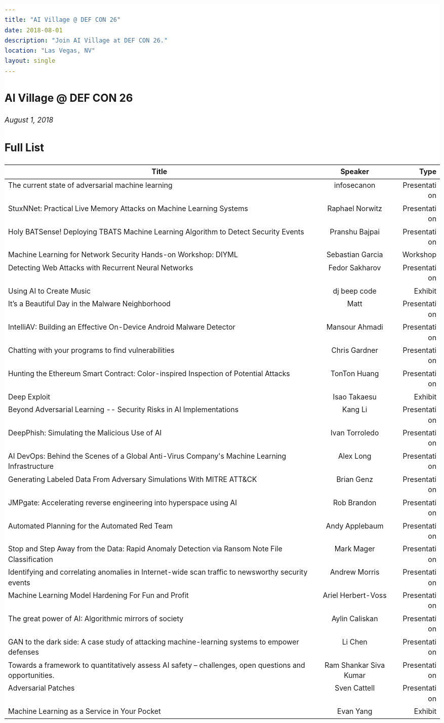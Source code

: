 ```yaml
---
title: "AI Village @ DEF CON 26"
date: 2018-08-01
description: "Join AI Village at DEF CON 26."
location: "Las Vegas, NV"
layout: single
---
```


## AI Village @ DEF CON 26
*August 1, 2018*


## Full List

Title | Speaker | Type
--- | :---: | ---:
The current state of adversarial machine learning | infosecanon | Presentation
StuxNNet: Practical Live Memory Attacks on Machine Learning Systems | Raphael Norwitz | Presentation
Holy BATSense! Deploying TBATS Machine Learning Algorithm to Detect Security Events | Pranshu Bajpai | Presentation
Machine Learning for Network Security Hands-on Workshop: DIYML | Sebastian Garcia | Workshop
Detecting Web Attacks with Recurrent Neural Networks | Fedor Sakharov | Presentation
Using AI to Create Music | dj beep code | Exhibit
It’s a Beautiful Day in the Malware Neighborhood | Matt | Presentation
IntelliAV: Building an Effective On-Device Android Malware Detector | Mansour Ahmadi | Presentation
Chatting with your programs to find vulnerabilities | Chris Gardner | Presentation
Hunting the Ethereum Smart Contract: Color-inspired Inspection of Potential Attacks | TonTon Huang | Presentation
Deep Exploit | Isao Takaesu | Exhibit
Beyond Adversarial Learning -- Security Risks in AI Implementations | Kang Li | Presentation
DeepPhish: Simulating the Malicious Use of AI | Ivan Torroledo | Presentation
AI DevOps: Behind the Scenes of a Global Anti-Virus Company's Machine Learning Infrastructure | Alex Long | Presentation
Generating Labeled Data From Adversary Simulations With MITRE ATT&CK | Brian Genz | Presentation
JMPgate: Accelerating reverse engineering into hyperspace using AI | Rob Brandon | Presentation
Automated Planning for the Automated Red Team | Andy Applebaum | Presentation
Stop and Step Away from the Data: Rapid Anomaly Detection via Ransom Note File Classification | Mark Mager | Presentation
Identifying and correlating anomalies in Internet-wide scan traffic to newsworthy security events | Andrew Morris | Presentation
Machine Learning Model Hardening For Fun and Profit | Ariel Herbert-Voss | Presentation
The great power of AI: Algorithmic mirrors of society | Aylin Caliskan | Presentation
GAN to the dark side: A case study of attacking machine-learning systems to empower defenses | Li Chen | Presentation
Towards a framework to quantitatively assess AI safety – challenges, open questions and opportunities. | Ram Shankar Siva Kumar | Presentation
Adversarial Patches | Sven Cattell | Presentation
Machine Learning as a Service in Your Pocket | Evan Yang | Exhibit

